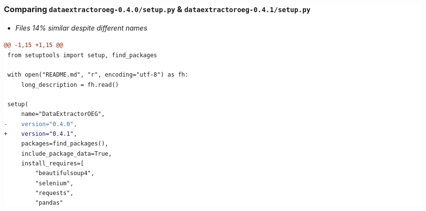### Comparing `dataextractoroeg-0.4.0/setup.py` & `dataextractoroeg-0.4.1/setup.py`

 * *Files 14% similar despite different names*

```diff
@@ -1,15 +1,15 @@
 from setuptools import setup, find_packages
 
 with open("README.md", "r", encoding="utf-8") as fh:
     long_description = fh.read()
 
 setup(
     name="DataExtractorOEG",
-    version="0.4.0",
+    version="0.4.1",
     packages=find_packages(),
     include_package_data=True,
     install_requires=[
         "beautifulsoup4",
         "selenium",
         "requests",
         "pandas"
```

